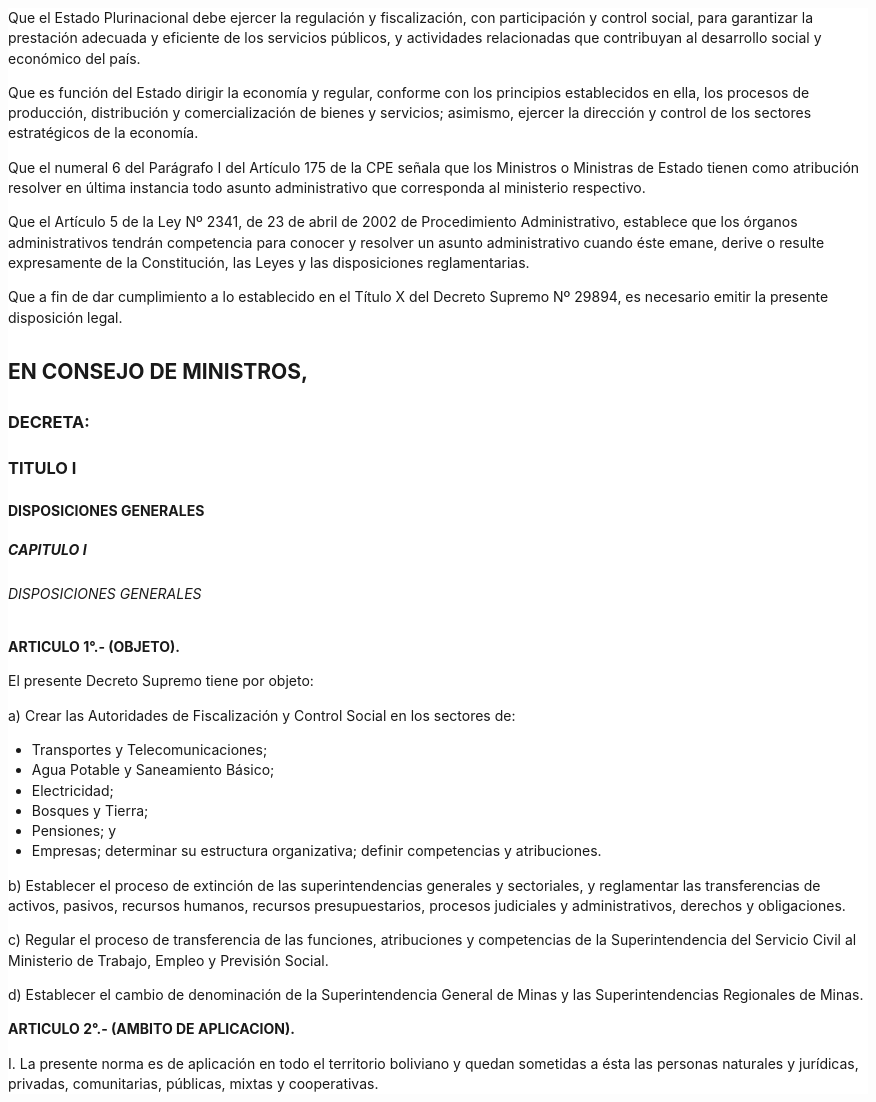 Que el Estado Plurinacional debe ejercer la regulación y fiscalización, con participación y control social, para garantizar la prestación adecuada y eficiente de los servicios públicos, y actividades relacionadas que contribuyan al desarrollo social y económico del país.  

Que es función del Estado dirigir la economía y regular, conforme con los principios establecidos en ella, los procesos de producción, distribución y comercialización de bienes y servicios; asimismo, ejercer la dirección y control de los sectores estratégicos de la economía.  

Que el numeral 6 del Parágrafo I del Artículo 175 de la CPE señala que los Ministros o Ministras de Estado tienen como atribución resolver en última instancia todo asunto administrativo que corresponda al ministerio respectivo.  

Que el Artículo 5 de la Ley Nº 2341, de 23 de abril de 2002 de Procedimiento Administrativo, establece que los órganos administrativos tendrán competencia para conocer y resolver un asunto administrativo cuando éste emane, derive o resulte expresamente de la Constitución, las Leyes y las disposiciones reglamentarias.  

Que a fin de dar cumplimiento a lo establecido en el Título X del Decreto Supremo Nº 29894, es necesario emitir la presente disposición legal.  

## EN CONSEJO DE MINISTROS,  

### DECRETA:  

### TITULO I  
#### DISPOSICIONES GENERALES  

##### CAPITULO I  
###### DISPOSICIONES GENERALES  

**ARTICULO 1°.- (OBJETO).**  

El presente Decreto Supremo tiene por objeto:  

a) Crear las Autoridades de Fiscalización y Control Social en los sectores de:  
   - Transportes y Telecomunicaciones;  
   - Agua Potable y Saneamiento Básico;  
   - Electricidad;  
   - Bosques y Tierra;  
   - Pensiones; y  
   - Empresas; determinar su estructura organizativa; definir competencias y atribuciones.  

b) Establecer el proceso de extinción de las superintendencias generales y sectoriales, y reglamentar las transferencias de activos, pasivos, recursos humanos, recursos presupuestarios, procesos judiciales y administrativos, derechos y obligaciones.  

c) Regular el proceso de transferencia de las funciones, atribuciones y competencias de la Superintendencia del Servicio Civil al Ministerio de Trabajo, Empleo y Previsión Social.  

d) Establecer el cambio de denominación de la Superintendencia General de Minas y las Superintendencias Regionales de Minas.  

**ARTICULO 2°.- (AMBITO DE APLICACION).**  

I. La presente norma es de aplicación en todo el territorio boliviano y quedan sometidas a ésta las personas naturales y jurídicas, privadas, comunitarias, públicas, mixtas y cooperativas.  
